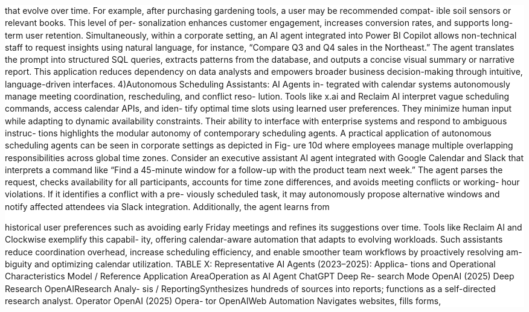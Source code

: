 that evolve over time. For example, after purchasing
gardening tools, a user may be recommended compat-
ible soil sensors or relevant books. This level of per-
sonalization enhances customer engagement, increases
conversion rates, and supports long-term user retention.
Simultaneously, within a corporate setting, an AI agent
integrated into Power BI Copilot allows non-technical
staff to request insights using natural language, for
instance, “Compare Q3 and Q4 sales in the Northeast.”
The agent translates the prompt into structured SQL
queries, extracts patterns from the database, and outputs
a concise visual summary or narrative report. This
application reduces dependency on data analysts and
empowers broader business decision-making through
intuitive, language-driven interfaces.
4)Autonomous Scheduling Assistants: AI Agents in-
tegrated with calendar systems autonomously manage
meeting coordination, rescheduling, and conflict reso-
lution. Tools like x.ai and Reclaim AI interpret vague
scheduling commands, access calendar APIs, and iden-
tify optimal time slots using learned user preferences.
They minimize human input while adapting to dynamic
availability constraints. Their ability to interface with
enterprise systems and respond to ambiguous instruc-
tions highlights the modular autonomy of contemporary
scheduling agents.
A practical application of autonomous scheduling agents
can be seen in corporate settings as depicted in Fig-
ure 10d where employees manage multiple overlapping
responsibilities across global time zones. Consider an
executive assistant AI agent integrated with Google
Calendar and Slack that interprets a command like “Find
a 45-minute window for a follow-up with the product
team next week.” The agent parses the request, checks
availability for all participants, accounts for time zone
differences, and avoids meeting conflicts or working-
hour violations. If it identifies a conflict with a pre-
viously scheduled task, it may autonomously propose
alternative windows and notify affected attendees via
Slack integration. Additionally, the agent learns from

historical user preferences such as avoiding early Friday
meetings and refines its suggestions over time. Tools
like Reclaim AI and Clockwise exemplify this capabil-
ity, offering calendar-aware automation that adapts to
evolving workloads. Such assistants reduce coordination
overhead, increase scheduling efficiency, and enable
smoother team workflows by proactively resolving am-
biguity and optimizing calendar utilization.
TABLE X: Representative AI Agents (2023–2025): Applica-
tions and Operational Characteristics
Model / Reference Application
AreaOperation as AI Agent
ChatGPT Deep Re-
search Mode
OpenAI (2025) Deep
Research OpenAIResearch Analy-
sis / ReportingSynthesizes hundreds of
sources into reports; functions
as a self-directed research
analyst.
Operator
OpenAI (2025) Opera-
tor OpenAIWeb Automation Navigates websites, fills forms,